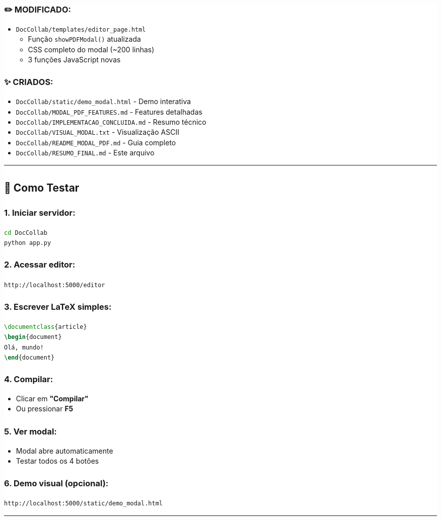 ### ✏️ MODIFICADO:
- `DocCollab/templates/editor_page.html`
  - Função `showPDFModal()` atualizada
  - CSS completo do modal (~200 linhas)
  - 3 funções JavaScript novas

### ✨ CRIADOS:
- `DocCollab/static/demo_modal.html` - Demo interativa
- `DocCollab/MODAL_PDF_FEATURES.md` - Features detalhadas
- `DocCollab/IMPLEMENTACAO_CONCLUIDA.md` - Resumo técnico
- `DocCollab/VISUAL_MODAL.txt` - Visualização ASCII
- `DocCollab/README_MODAL_PDF.md` - Guia completo
- `DocCollab/RESUMO_FINAL.md` - Este arquivo

---

## 🚀 Como Testar

### 1. Iniciar servidor:
```bash
cd DocCollab
python app.py
```

### 2. Acessar editor:
```
http://localhost:5000/editor
```

### 3. Escrever LaTeX simples:
```latex
\documentclass{article}
\begin{document}
Olá, mundo!
\end{document}
```

### 4. Compilar:
- Clicar em **"Compilar"**
- Ou pressionar **F5**

### 5. Ver modal:
- Modal abre automaticamente
- Testar todos os 4 botões

### 6. Demo visual (opcional):
```
http://localhost:5000/static/demo_modal.html
```

---